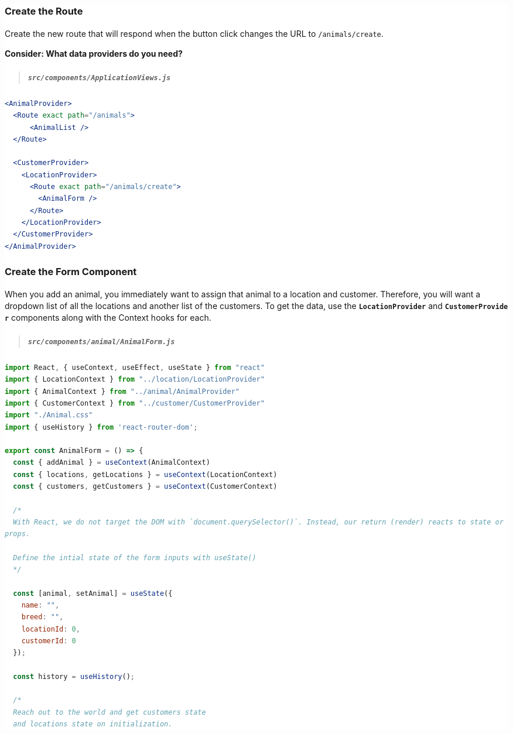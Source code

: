 
### Create the Route

Create the new route that will respond when the button click changes the URL to `/animals/create`.

**Consider: What data providers do you need?**

> ##### `src/components/ApplicationViews.js`

```jsx
<AnimalProvider>
  <Route exact path="/animals">
      <AnimalList />
  </Route>

  <CustomerProvider>
    <LocationProvider>
      <Route exact path="/animals/create">
        <AnimalForm />
      </Route>
    </LocationProvider>
  </CustomerProvider>
</AnimalProvider>

```

### Create the Form Component

When you add an animal, you immediately want to assign that animal to a location and customer. Therefore, you will want a dropdown list of all the locations and another list of the customers. To get the data, use the **`LocationProvider`** and **`CustomerProvider`** components along with the Context hooks for each.

> ##### `src/components/animal/AnimalForm.js`

```js
import React, { useContext, useEffect, useState } from "react"
import { LocationContext } from "../location/LocationProvider"
import { AnimalContext } from "../animal/AnimalProvider"
import { CustomerContext } from "../customer/CustomerProvider"
import "./Animal.css"
import { useHistory } from 'react-router-dom';

export const AnimalForm = () => {
  const { addAnimal } = useContext(AnimalContext)
  const { locations, getLocations } = useContext(LocationContext)
  const { customers, getCustomers } = useContext(CustomerContext)

  /*
  With React, we do not target the DOM with `document.querySelector()`. Instead, our return (render) reacts to state or props.

  Define the intial state of the form inputs with useState()
  */

  const [animal, setAnimal] = useState({
    name: "",
    breed: "",
    locationId: 0,
    customerId: 0
  });

  const history = useHistory();

  /*
  Reach out to the world and get customers state
  and locations state on initialization.
```